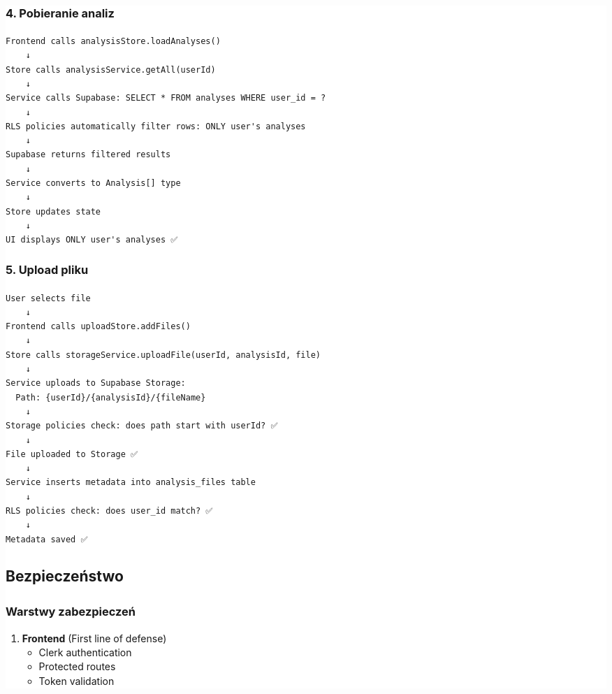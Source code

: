 ### 4. Pobieranie analiz

```
Frontend calls analysisStore.loadAnalyses()
    ↓
Store calls analysisService.getAll(userId)
    ↓
Service calls Supabase: SELECT * FROM analyses WHERE user_id = ?
    ↓
RLS policies automatically filter rows: ONLY user's analyses
    ↓
Supabase returns filtered results
    ↓
Service converts to Analysis[] type
    ↓
Store updates state
    ↓
UI displays ONLY user's analyses ✅
```

### 5. Upload pliku

```
User selects file
    ↓
Frontend calls uploadStore.addFiles()
    ↓
Store calls storageService.uploadFile(userId, analysisId, file)
    ↓
Service uploads to Supabase Storage:
  Path: {userId}/{analysisId}/{fileName}
    ↓
Storage policies check: does path start with userId? ✅
    ↓
File uploaded to Storage ✅
    ↓
Service inserts metadata into analysis_files table
    ↓
RLS policies check: does user_id match? ✅
    ↓
Metadata saved ✅
```

## Bezpieczeństwo

### Warstwy zabezpieczeń

1. **Frontend** (First line of defense)
   - Clerk authentication
   - Protected routes
   - Token validation
